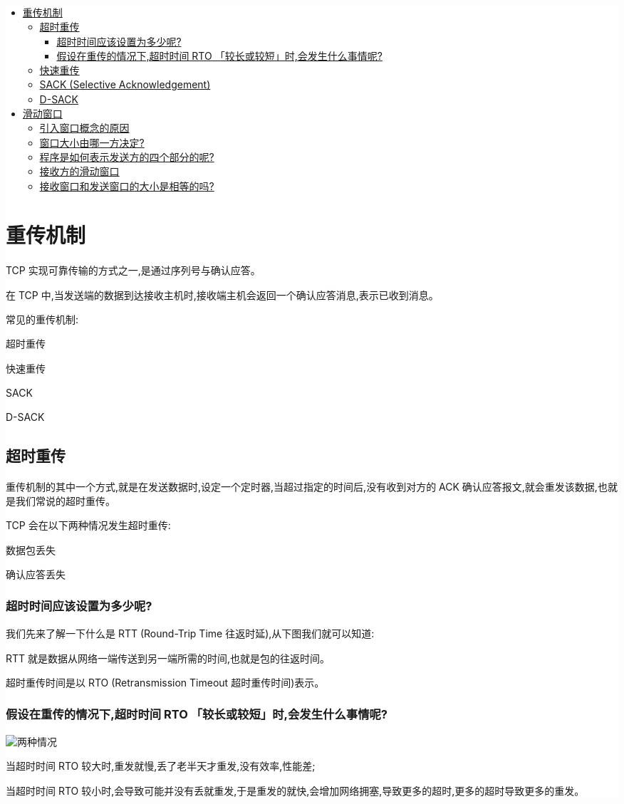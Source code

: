 
- [重传机制](#重传机制)
  - [超时重传](#超时重传)
    - [超时时间应该设置为多少呢?](#超时时间应该设置为多少呢)
    - [假设在重传的情况下,超时时间 RTO 「较长或较短」时,会发生什么事情呢?](#假设在重传的情况下超时时间-rto-较长或较短时会发生什么事情呢)
  - [快速重传](#快速重传)
  - [SACK (Selective Acknowledgement)](#sack-selective-acknowledgement)
  - [D-SACK](#d-sack)
- [滑动窗口](#滑动窗口)
  - [引入窗口概念的原因](#引入窗口概念的原因)
  - [窗口大小由哪一方决定?](#窗口大小由哪一方决定)
  - [程序是如何表示发送方的四个部分的呢?](#程序是如何表示发送方的四个部分的呢)
  - [接收方的滑动窗口](#接收方的滑动窗口)
  - [接收窗口和发送窗口的大小是相等的吗?](#接收窗口和发送窗口的大小是相等的吗)


# 重传机制

TCP 实现可靠传输的方式之一,是通过序列号与确认应答。

在 TCP 中,当发送端的数据到达接收主机时,接收端主机会返回一个确认应答消息,表示已收到消息。

常见的重传机制:

超时重传

快速重传

SACK

D-SACK

## 超时重传

重传机制的其中一个方式,就是在发送数据时,设定一个定时器,当超过指定的时间后,没有收到对方的 ACK 确认应答报文,就会重发该数据,也就是我们常说的超时重传。

TCP 会在以下两种情况发生超时重传:

数据包丢失

确认应答丢失

### 超时时间应该设置为多少呢?

我们先来了解一下什么是 RTT (Round-Trip Time 往返时延),从下图我们就可以知道:

RTT 就是数据从网络一端传送到另一端所需的时间,也就是包的往返时间。

超时重传时间是以 RTO (Retransmission Timeout 超时重传时间)表示。

### 假设在重传的情况下,超时时间 RTO 「较长或较短」时,会发生什么事情呢?

![两种情况](../../Pictures/Screenshots/Screenshot_2024-09-09-22-55-20_3840x1080.png)

当超时时间 RTO 较大时,重发就慢,丢了老半天才重发,没有效率,性能差;

当超时时间 RTO 较小时,会导致可能并没有丢就重发,于是重发的就快,会增加网络拥塞,导致更多的超时,更多的超时导致更多的重发。
